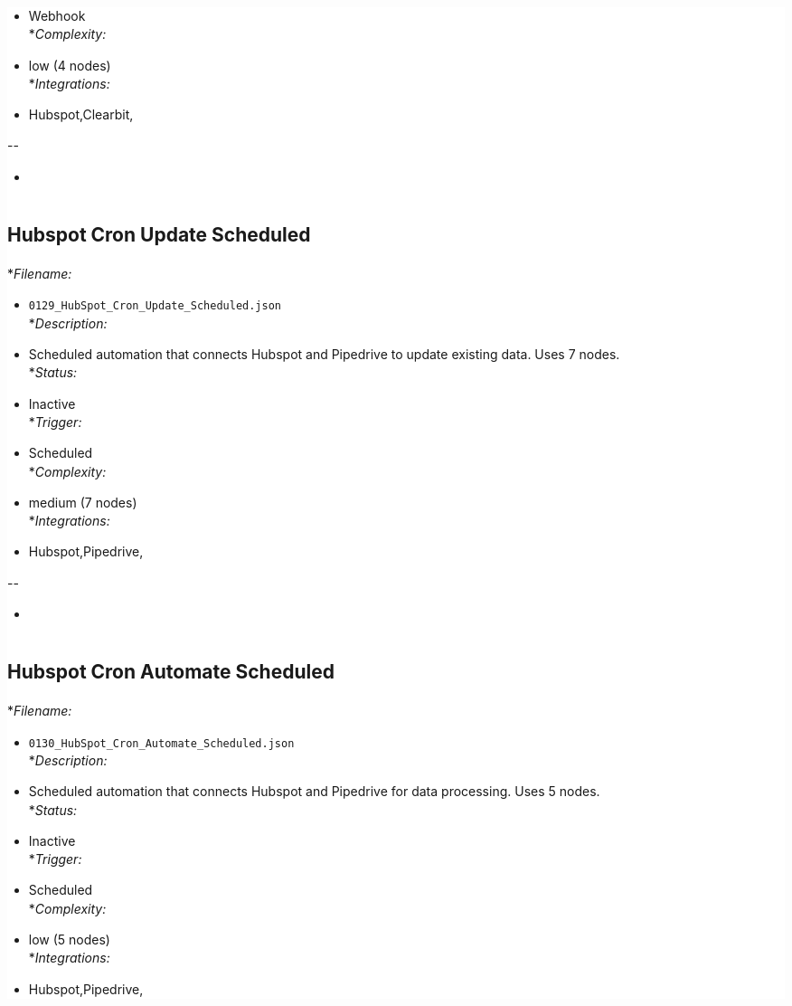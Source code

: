 * Webhook  
**Complexity:*

* low (4 nodes)  
**Integrations:*

* Hubspot,Clearbit,  

--

-

#

## Hubspot Cron Update Scheduled
**Filename:*

* `0129_HubSpot_Cron_Update_Scheduled.json`  
**Description:*

* Scheduled automation that connects Hubspot and Pipedrive to update existing data. Uses 7 nodes.  
**Status:*

* Inactive  
**Trigger:*

* Scheduled  
**Complexity:*

* medium (7 nodes)  
**Integrations:*

* Hubspot,Pipedrive,  

--

-

#

## Hubspot Cron Automate Scheduled
**Filename:*

* `0130_HubSpot_Cron_Automate_Scheduled.json`  
**Description:*

* Scheduled automation that connects Hubspot and Pipedrive for data processing. Uses 5 nodes.  
**Status:*

* Inactive  
**Trigger:*

* Scheduled  
**Complexity:*

* low (5 nodes)  
**Integrations:*

* Hubspot,Pipedrive,  
